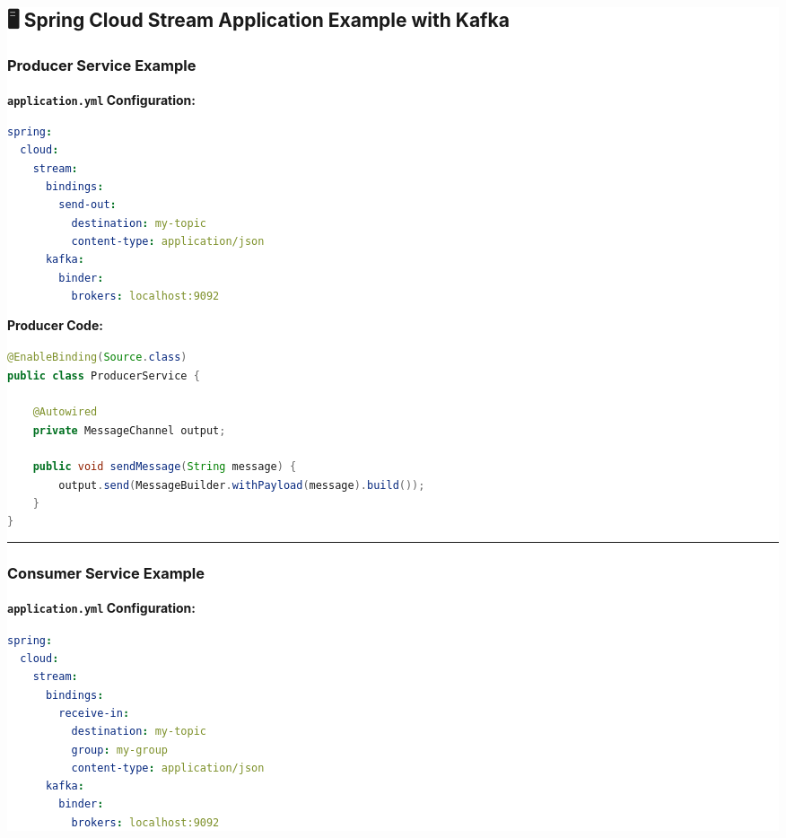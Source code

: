 ## 🖥️ **Spring Cloud Stream Application Example with Kafka**

### **Producer Service Example**

**`application.yml` Configuration:**

```yaml
spring:
  cloud:
    stream:
      bindings:
        send-out:
          destination: my-topic
          content-type: application/json
      kafka:
        binder:
          brokers: localhost:9092
```

**Producer Code:**

```java
@EnableBinding(Source.class)
public class ProducerService {

    @Autowired
    private MessageChannel output;

    public void sendMessage(String message) {
        output.send(MessageBuilder.withPayload(message).build());
    }
}
```

---

### **Consumer Service Example**

**`application.yml` Configuration:**

```yaml
spring:
  cloud:
    stream:
      bindings:
        receive-in:
          destination: my-topic
          group: my-group
          content-type: application/json
      kafka:
        binder:
          brokers: localhost:9092
```
